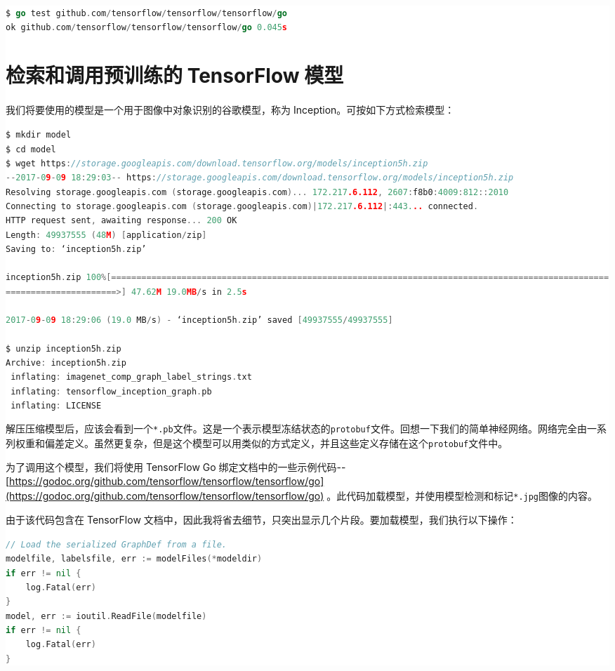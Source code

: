 ```go
$ go test github.com/tensorflow/tensorflow/tensorflow/go
ok github.com/tensorflow/tensorflow/tensorflow/go 0.045s
```

# 检索和调用预训练的 TensorFlow 模型

我们将要使用的模型是一个用于图像中对象识别的谷歌模型，称为 Inception。可按如下方式检索模型：

```go
$ mkdir model
$ cd model
$ wget https://storage.googleapis.com/download.tensorflow.org/models/inception5h.zip
--2017-09-09 18:29:03-- https://storage.googleapis.com/download.tensorflow.org/models/inception5h.zip
Resolving storage.googleapis.com (storage.googleapis.com)... 172.217.6.112, 2607:f8b0:4009:812::2010
Connecting to storage.googleapis.com (storage.googleapis.com)|172.217.6.112|:443... connected.
HTTP request sent, awaiting response... 200 OK
Length: 49937555 (48M) [application/zip]
Saving to: ‘inception5h.zip’

inception5h.zip 100%[=========================================================================================================================>] 47.62M 19.0MB/s in 2.5s 

2017-09-09 18:29:06 (19.0 MB/s) - ‘inception5h.zip’ saved [49937555/49937555]

$ unzip inception5h.zip
Archive: inception5h.zip
 inflating: imagenet_comp_graph_label_strings.txt 
 inflating: tensorflow_inception_graph.pb 
 inflating: LICENSE
```

解压压缩模型后，应该会看到一个`*.pb`文件。这是一个表示模型冻结状态的`protobuf`文件。回想一下我们的简单神经网络。网络完全由一系列权重和偏差定义。虽然更复杂，但是这个模型可以用类似的方式定义，并且这些定义存储在这个`protobuf`文件中。

为了调用这个模型，我们将使用 TensorFlow Go 绑定文档中的一些示例代码--[https://godoc.org/github.com/tensorflow/tensorflow/tensorflow/go](https://godoc.org/github.com/tensorflow/tensorflow/tensorflow/go) 。此代码加载模型，并使用模型检测和标记`*.jpg`图像的内容。

由于该代码包含在 TensorFlow 文档中，因此我将省去细节，只突出显示几个片段。要加载模型，我们执行以下操作：

```go
// Load the serialized GraphDef from a file.
modelfile, labelsfile, err := modelFiles(*modeldir)
if err != nil {
    log.Fatal(err)
}
model, err := ioutil.ReadFile(modelfile)
if err != nil {
    log.Fatal(err)
} 
```
